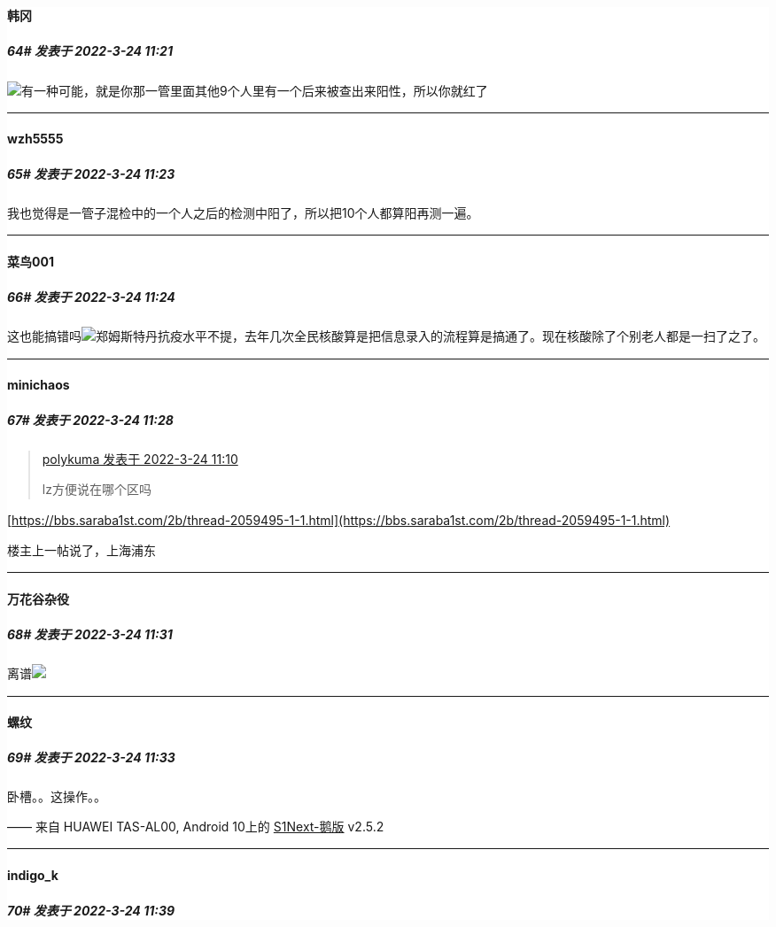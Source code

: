 ####  韩冈  
##### 64#       发表于 2022-3-24 11:21

<img src="https://static.saraba1st.com/image/smiley/face2017/001.png" referrerpolicy="no-referrer">有一种可能，就是你那一管里面其他9个人里有一个后来被查出来阳性，所以你就红了

*****

####  wzh5555  
##### 65#       发表于 2022-3-24 11:23

我也觉得是一管子混检中的一个人之后的检测中阳了，所以把10个人都算阳再测一遍。

*****

####  菜鸟001  
##### 66#       发表于 2022-3-24 11:24

这也能搞错吗<img src="https://static.saraba1st.com/image/smiley/carton2017/005.png" referrerpolicy="no-referrer">郑姆斯特丹抗疫水平不提，去年几次全民核酸算是把信息录入的流程算是搞通了。现在核酸除了个别老人都是一扫了之了。



*****

####  minichaos  
##### 67#       发表于 2022-3-24 11:28

<blockquote><a href="httphttps://bbs.saraba1st.com/2b/forum.php?mod=redirect&amp;goto=findpost&amp;pid=55165392&amp;ptid=2059636" target="_blank">polykuma 发表于 2022-3-24 11:10</a>

lz方便说在哪个区吗</blockquote>
[https://bbs.saraba1st.com/2b/thread-2059495-1-1.html](https://bbs.saraba1st.com/2b/thread-2059495-1-1.html)

楼主上一帖说了，上海浦东

*****

####  万花谷杂役  
##### 68#       发表于 2022-3-24 11:31

离谱<img src="https://static.saraba1st.com/image/smiley/face2017/001.png" referrerpolicy="no-referrer">

*****

####  螺纹  
##### 69#       发表于 2022-3-24 11:33

卧槽。。这操作。。

—— 来自 HUAWEI TAS-AL00, Android 10上的 [S1Next-鹅版](https://github.com/ykrank/S1-Next/releases) v2.5.2

*****

####  indigo_k  
##### 70#       发表于 2022-3-24 11:39

